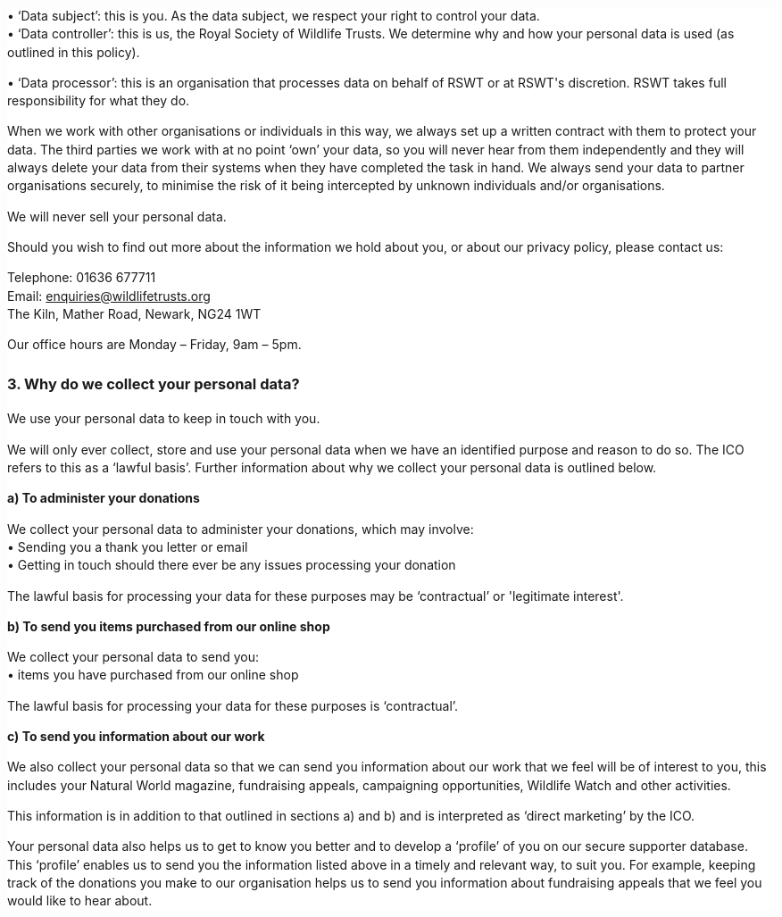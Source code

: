 • ‘Data subject’: this is you. As the data subject, we respect your right to control your data.\
• ‘Data controller’: this is us, the Royal Society of Wildlife Trusts. We determine why and how your personal data is used (as outlined in this policy).

• ‘Data processor’: this is an organisation that processes data on behalf of RSWT or at RSWT's discretion. RSWT takes full responsibility for what they do.

When we work with other organisations or individuals in this way, we always set up a written contract with them to protect your data. The third parties we work with at no point ‘own’ your data, so you will never hear from them independently and they will always delete your data from their systems when they have completed the task in hand. We always send your data to partner organisations securely, to minimise the risk of it being intercepted by unknown individuals and/or organisations.

We will never sell your personal data.

Should you wish to find out more about the information we hold about you, or about our privacy policy, please contact us:

Telephone: 01636 677711\
Email: [enquiries@wildlifetrusts.org](mailto:enquiries@wildlifetrusts.org)\
The Kiln, Mather Road, Newark, NG24 1WT

Our office hours are Monday – Friday, 9am – 5pm.

### 3. Why do we collect your personal data?

We use your personal data to keep in touch with you.

We will only ever collect, store and use your personal data when we have an identified purpose and reason to do so. The ICO refers to this as a ‘lawful basis’. Further information about why we collect your personal data is outlined below.

**a) To administer your donations**

We collect your personal data to administer your donations, which may involve:\
• Sending you a thank you letter or email\
• Getting in touch should there ever be any issues processing your donation

The lawful basis for processing your data for these purposes may be ‘contractual’ or 'legitimate interest'.

**b) To send you items purchased from our online shop**

We collect your personal data to send you:\
• items you have purchased from our online shop

The lawful basis for processing your data for these purposes is ‘contractual’.

**c) To send you information about our work**

We also collect your personal data so that we can send you information about our work that we feel will be of interest to you, this includes your Natural World magazine, fundraising appeals, campaigning opportunities, Wildlife Watch and other activities.

This information is in addition to that outlined in sections a) and b) and is interpreted as ‘direct marketing’ by the ICO.

Your personal data also helps us to get to know you better and to develop a ‘profile’ of you on our secure supporter database. This ‘profile’ enables us to send you the information listed above in a timely and relevant way, to suit you. For example, keeping track of the donations you make to our organisation helps us to send you information about fundraising appeals that we feel you would like to hear about.
